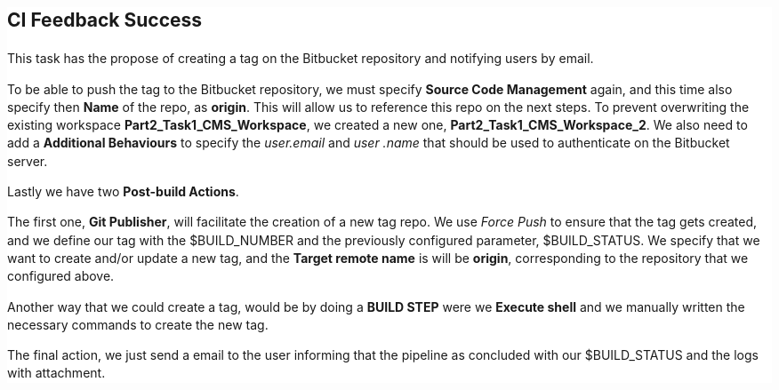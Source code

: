 ## CI Feedback Success

This task has the propose of creating a tag on the Bitbucket repository and notifying users by email.

To be able to push the tag to the Bitbucket repository, we must specify **Source Code Management** again, and this time also specify then **Name** of the repo, as **origin**. This will allow us to reference this repo on the next steps. To prevent overwriting the existing workspace **Part2_Task1_CMS_Workspace**, we created a new one, **Part2_Task1_CMS_Workspace_2**.
We also need to add a **Additional Behaviours** to specify the _user.email_ and _user .name_ that should be used to authenticate on the Bitbucket server.

Lastly we have two **Post-build Actions**.

The first one, **Git Publisher**, will facilitate the creation of a new tag repo. We use _Force Push_ to ensure that the tag gets created, and we define our tag with the $BUILD_NUMBER and the previously configured parameter, $BUILD_STATUS. We specify that we want to create and/or update a new tag, and the **Target remote name** is will be **origin**, corresponding to the repository that we configured above.

Another way that we could create a tag, would be by doing a **BUILD STEP** were we **Execute shell** and we manually written the necessary commands to create the new tag.

The final action, we just send a email to the user informing that the pipeline as concluded with our $BUILD_STATUS and the logs with attachment.

